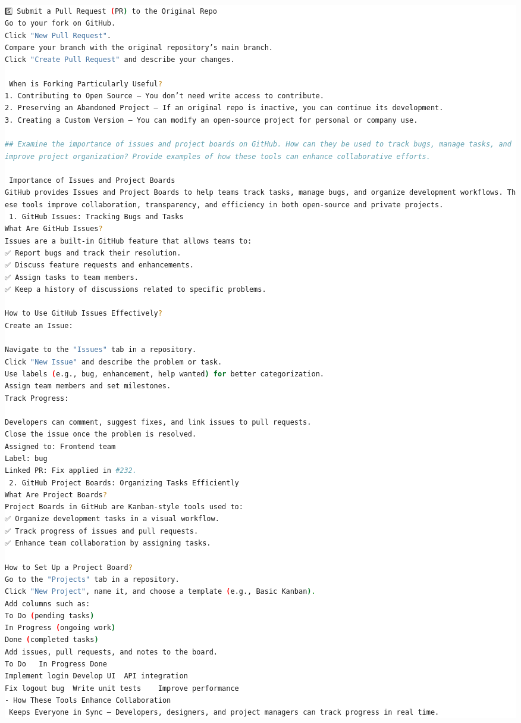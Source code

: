 ```bash
5️⃣ Submit a Pull Request (PR) to the Original Repo
Go to your fork on GitHub.
Click "New Pull Request".
Compare your branch with the original repository’s main branch.
Click "Create Pull Request" and describe your changes.

 When is Forking Particularly Useful?
1. Contributing to Open Source – You don’t need write access to contribute.
2. Preserving an Abandoned Project – If an original repo is inactive, you can continue its development.
3. Creating a Custom Version – You can modify an open-source project for personal or company use.

## Examine the importance of issues and project boards on GitHub. How can they be used to track bugs, manage tasks, and improve project organization? Provide examples of how these tools can enhance collaborative efforts.

 Importance of Issues and Project Boards
GitHub provides Issues and Project Boards to help teams track tasks, manage bugs, and organize development workflows. These tools improve collaboration, transparency, and efficiency in both open-source and private projects.
 1. GitHub Issues: Tracking Bugs and Tasks
What Are GitHub Issues?
Issues are a built-in GitHub feature that allows teams to:
✅ Report bugs and track their resolution.
✅ Discuss feature requests and enhancements.
✅ Assign tasks to team members.
✅ Keep a history of discussions related to specific problems.

How to Use GitHub Issues Effectively?
Create an Issue:

Navigate to the "Issues" tab in a repository.
Click "New Issue" and describe the problem or task.
Use labels (e.g., bug, enhancement, help wanted) for better categorization.
Assign team members and set milestones.
Track Progress:

Developers can comment, suggest fixes, and link issues to pull requests.
Close the issue once the problem is resolved.
Assigned to: Frontend team
Label: bug
Linked PR: Fix applied in #232.
 2. GitHub Project Boards: Organizing Tasks Efficiently
What Are Project Boards?
Project Boards in GitHub are Kanban-style tools used to:
✅ Organize development tasks in a visual workflow.
✅ Track progress of issues and pull requests.
✅ Enhance team collaboration by assigning tasks.

How to Set Up a Project Board?
Go to the "Projects" tab in a repository.
Click "New Project", name it, and choose a template (e.g., Basic Kanban).
Add columns such as:
To Do (pending tasks)
In Progress (ongoing work)
Done (completed tasks)
Add issues, pull requests, and notes to the board.
To Do	In Progress	Done
Implement login	Develop UI	API integration
Fix logout bug	Write unit tests	Improve performance
- How These Tools Enhance Collaboration
 Keeps Everyone in Sync – Developers, designers, and project managers can track progress in real time.
```